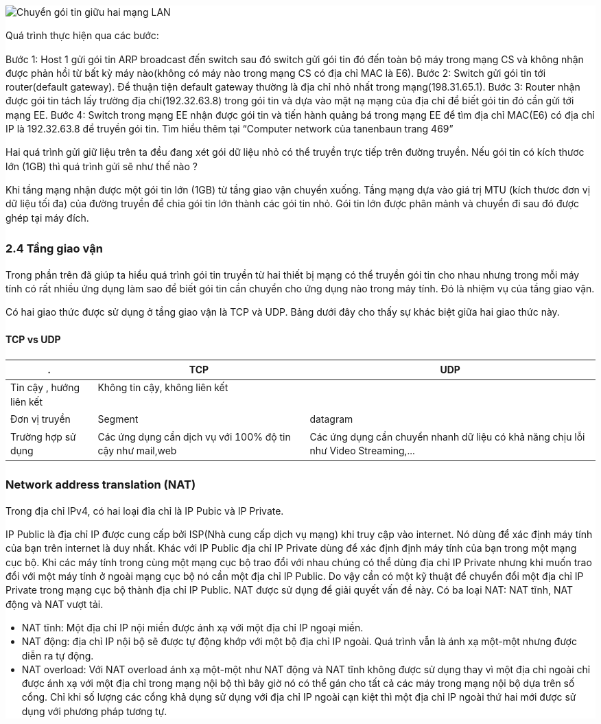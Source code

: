 ![Chuyển gói tin giữu hai mạng LAN](https://raw.githubusercontent.com/NTT-TNN/Basic_knowledge/master/images/ARP.PNG)

Quá trình thực hiện qua các bước:

Bước 1: Host 1 gửi gói tin ARP broadcast đến switch sau đó switch gửi gói tin đó đến toàn bộ máy trong mạng CS và không nhận được phản hồi từ bất kỳ máy nào(không có máy nào trong mạng CS có địa chỉ MAC là E6).
Bước 2: Switch gửi gói tin tới router(default gateway). Để thuận tiện default gateway thường là địa chỉ nhỏ nhất trong mạng(198.31.65.1).
Bước 3: Router nhận được gói tin tách lấy trường địa chỉ(192.32.63.8) trong gói tin và dựa vào mặt nạ mạng của địa chỉ để biết gói tin đó cần gửi tới mạng EE.
Bước 4: Switch trong mạng EE nhận được gói tin và tiến hành quảng bá trong mạng EE để tìm địa chỉ MAC(E6) có địa chỉ IP là 192.32.63.8 để truyền gói tin. Tìm hiểu thêm tại “Computer network của tanenbaun trang 469”

Hai quá trình gửi giữ liệu trên ta đều đang xét gói dữ liệu nhỏ có thể truyền trực tiếp trên đường truyền. Nếu gói tin có kích thươc lớn (1GB) thì quá trình gửi sẽ như thế nào ?

Khi tầng mạng nhận được một gói tin lớn (1GB) từ tầng giao vận chuyển xuống. Tầng mạng dựa vào giá trị MTU (kích thươc đơn vị dữ liệu tối đa) của đường truyền để chia gói tin lớn thành các gói tin nhỏ. Gói tin lớn được phân mảnh và chuyển đi sau đó được ghép tại máy đích.

### 2.4 Tầng giao vận

Trong phần trên đã giúp ta hiểu quá trình gói tin truyền từ hai thiết bị mạng có thể truyền gói tin cho nhau nhưng trong mỗi máy tính có rất nhiều ứng dụng làm sao để biết gói tin cần chuyển cho ứng dụng nào trong máy tính. Đó là nhiệm vụ của tầng giao vận.

Có hai giao thức được sử dụng ở tầng giao vận là TCP và UDP. Bảng dưới đây cho thấy sự khác biệt giữa hai giao thức này.

#### TCP vs UDP

. | TCP | UDP
---------|----------|---------
  | Tin cậy , hướng liên kết | Không tin cậy, không liên kết
 Đơn vị truyền | Segment | datagram
 Trường hợp sử dụng | Các ứng dụng cần dịch vụ với 100% độ tin cậy như mail,web | Các ứng dụng cần chuyển nhanh dữ liệu có khả năng chịu lỗi như Video Streaming,...

### Network address translation (NAT)

Trong địa chỉ IPv4, có hai loại đỉa chỉ là IP Pubic và IP Private.

IP Public là địa chỉ IP được cung cấp bởi ISP(Nhà cung cấp dịch vụ mạng) khi truy cập vào internet. Nó dùng để xác định máy tính của bạn trên internet là duy nhất. Khác với IP Public địa chỉ IP Private dùng để xác định định máy tính của bạn trong một mạng cục bộ. Khi các máy tính trong cùng một mạng cục bộ trao đổi với nhau chúng có thể dùng địa chỉ IP Private nhưng khi muốn trao đổi với một máy tính ở ngoài mạng cục bộ nó cần một địa chỉ IP Public. Do vậy cần có một kỹ thuật để chuyển đổi một địa chỉ IP Private trong mạng cục bộ thành địa chỉ IP Public. NAT được sử dụng để giải quyết vấn đề này. Có ba loại NAT: NAT tĩnh, NAT động và NAT vượt tải.

- NAT tĩnh: Một địa chỉ IP nội miền được ánh xạ với một địa chỉ IP ngoại miền.
- NAT động:  địa chỉ IP nội bộ sẽ được tự động khớp với một bộ địa chỉ IP ngoài. Quá trình vẫn là ánh xạ một-một nhưng được diễn ra tự động.
- NAT overload: Với NAT overload ánh xạ một-một như NAT động và NAT tĩnh không được sử dụng thay vì một địa chỉ ngoài chỉ được ánh xạ với một địa chỉ trong mạng nội bộ thì bây giờ nó có thể gán cho tất cả các máy trong mạng nội bộ dựa trên số cổng. Chỉ khi số lượng các cổng khả dụng sử dụng với địa chỉ IP ngoài cạn kiệt thì một địa chỉ IP ngoài thứ hai mới được sử dụng với phương pháp tương tự.
